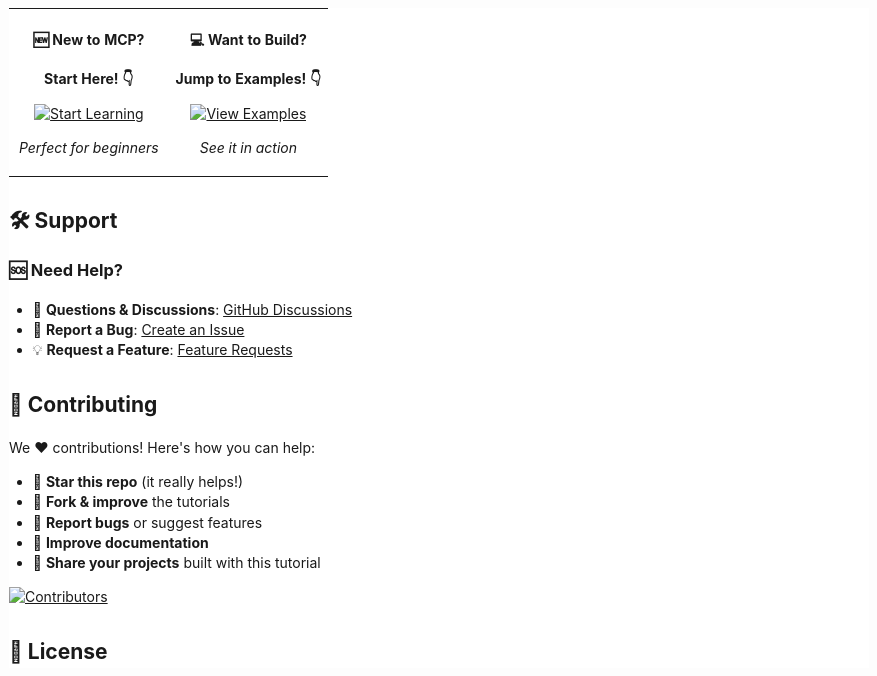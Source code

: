 <table>
<tr>
<td align="center" width="50%">

#### 🆕 **New to MCP?**
**Start Here! 👇**

[![Start Learning](https://img.shields.io/badge/🚀_Start_Learning-Introduction_to_MCP-blue?style=for-the-badge)](notebooks/beginner/01_introduction_to_mcp.ipynb)

*Perfect for beginners*

</td>
<td align="center" width="50%">

#### 💻 **Want to Build?**
**Jump to Examples! 👇**

[![View Examples](https://img.shields.io/badge/💡_View_Examples-Real_Projects-green?style=for-the-badge)](examples/)

*See it in action*

</td>
</tr>
</table>

</div>

## 🛠️ Support

### 🆘 Need Help?

- 💬 **Questions & Discussions**: [GitHub Discussions](https://github.com/CarlosIbCu/mcp-tutorial-complete-guide/discussions)
- 🐛 **Report a Bug**: [Create an Issue](https://github.com/CarlosIbCu/mcp-tutorial-complete-guide/issues)
- 💡 **Request a Feature**: [Feature Requests](https://github.com/CarlosIbCu/mcp-tutorial-complete-guide/issues/new?template=feature_request.md)

## 🤝 Contributing

We ❤️ contributions! Here's how you can help:

- 🌟 **Star this repo** (it really helps!)
- 🍴 **Fork & improve** the tutorials
- 🐛 **Report bugs** or suggest features
- 📝 **Improve documentation**
- 🎨 **Share your projects** built with this tutorial

[![Contributors](https://contrib.rocks/image?repo=CarlosIbCu/mcp-tutorial-complete-guide)](https://github.com/CarlosIbCu/mcp-tutorial-complete-guide/graphs/contributors)

## 📄 License
